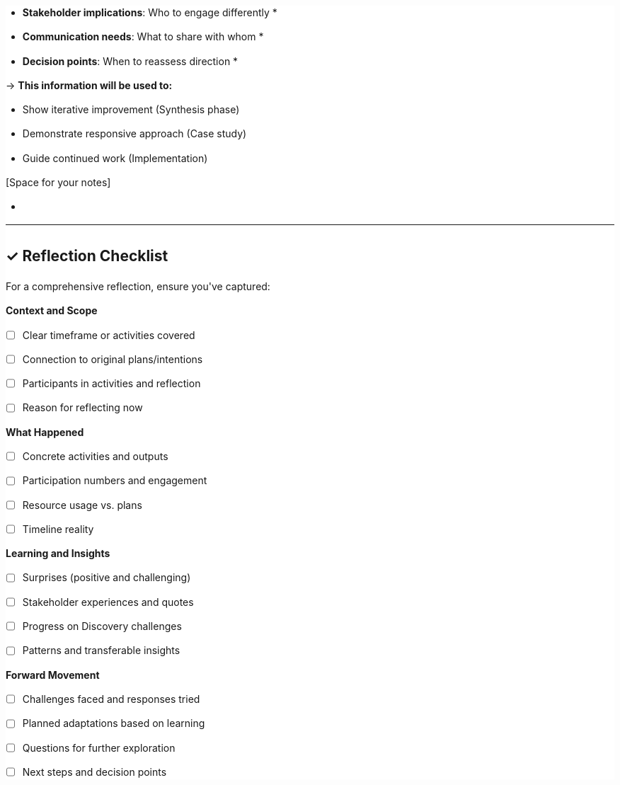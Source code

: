 - **Stakeholder implications**: Who to engage differently \*

- **Communication needs**: What to share with whom \*

- **Decision points**: When to reassess direction \*

→ **This information will be used to:**

- Show iterative improvement (Synthesis phase)

- Demonstrate responsive approach (Case study)

- Guide continued work (Implementation)

\[Space for your notes\]

- 

---

## ✓ Reflection Checklist

For a comprehensive reflection, ensure you've captured:

**Context and Scope**

- [ ]  Clear timeframe or activities covered

- [ ] Connection to original plans/intentions

- [ ] Participants in activities and reflection

- [ ] Reason for reflecting now

**What Happened**

- [ ]  Concrete activities and outputs

- [ ] Participation numbers and engagement

- [ ] Resource usage vs. plans

- [ ] Timeline reality

**Learning and Insights**

- [ ] Surprises (positive and challenging)

- [ ] Stakeholder experiences and quotes

- [ ] Progress on Discovery challenges

- [ ] Patterns and transferable insights

**Forward Movement**

- [ ] Challenges faced and responses tried

- [ ] Planned adaptations based on learning

- [ ] Questions for further exploration

- [ ] Next steps and decision points
